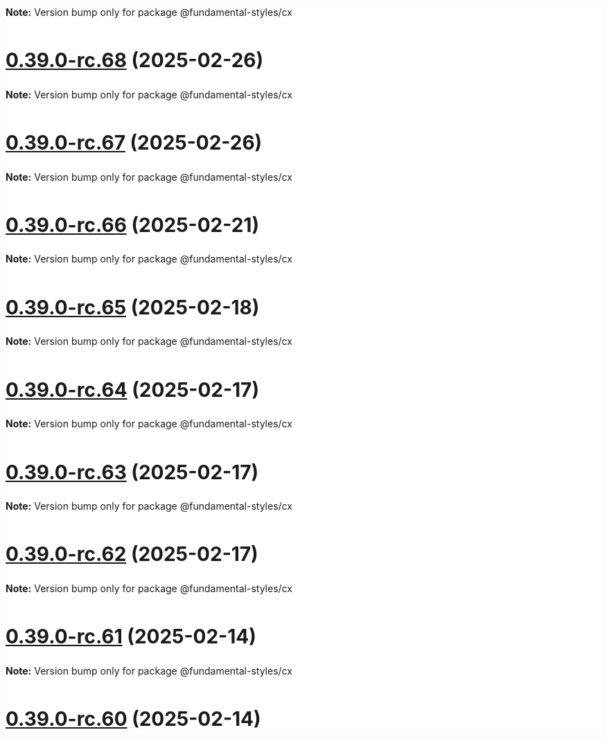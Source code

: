 **Note:** Version bump only for package @fundamental-styles/cx

# [0.39.0-rc.68](https://github.com/SAP/fundamental-styles/compare/v0.39.0-rc.67...v0.39.0-rc.68) (2025-02-26)

**Note:** Version bump only for package @fundamental-styles/cx

# [0.39.0-rc.67](https://github.com/SAP/fundamental-styles/compare/v0.39.0-rc.66...v0.39.0-rc.67) (2025-02-26)

**Note:** Version bump only for package @fundamental-styles/cx

# [0.39.0-rc.66](https://github.com/SAP/fundamental-styles/compare/v0.39.0-rc.65...v0.39.0-rc.66) (2025-02-21)

**Note:** Version bump only for package @fundamental-styles/cx

# [0.39.0-rc.65](https://github.com/SAP/fundamental-styles/compare/v0.39.0-rc.64...v0.39.0-rc.65) (2025-02-18)

**Note:** Version bump only for package @fundamental-styles/cx

# [0.39.0-rc.64](https://github.com/SAP/fundamental-styles/compare/v0.39.0-rc.63...v0.39.0-rc.64) (2025-02-17)

**Note:** Version bump only for package @fundamental-styles/cx

# [0.39.0-rc.63](https://github.com/SAP/fundamental-styles/compare/v0.39.0-rc.62...v0.39.0-rc.63) (2025-02-17)

**Note:** Version bump only for package @fundamental-styles/cx

# [0.39.0-rc.62](https://github.com/SAP/fundamental-styles/compare/v0.39.0-rc.61...v0.39.0-rc.62) (2025-02-17)

**Note:** Version bump only for package @fundamental-styles/cx

# [0.39.0-rc.61](https://github.com/SAP/fundamental-styles/compare/v0.39.0-rc.60...v0.39.0-rc.61) (2025-02-14)

**Note:** Version bump only for package @fundamental-styles/cx

# [0.39.0-rc.60](https://github.com/SAP/fundamental-styles/compare/v0.39.0-rc.59...v0.39.0-rc.60) (2025-02-14)
